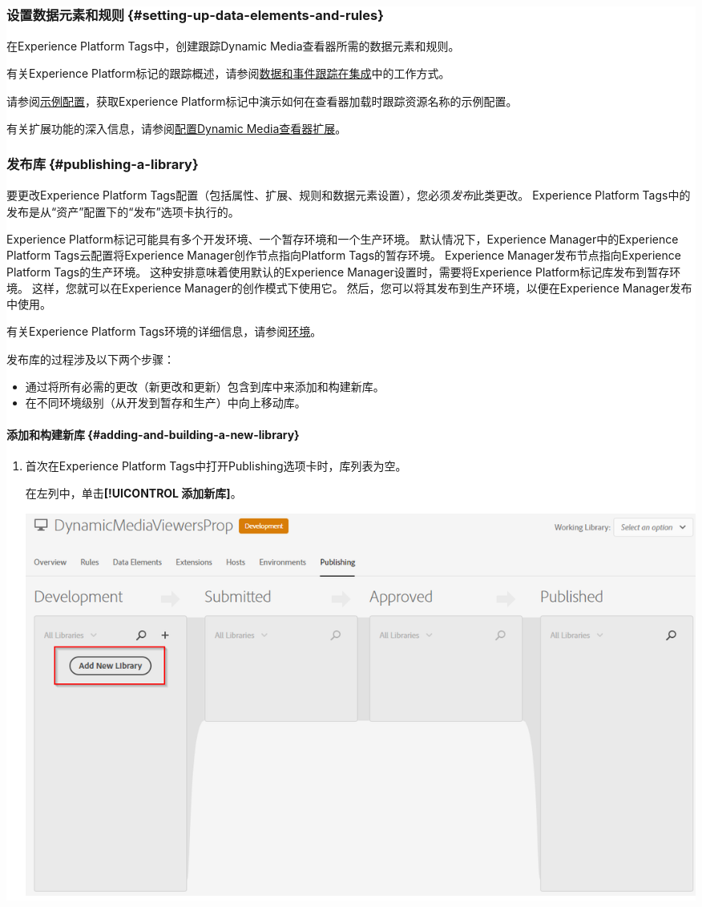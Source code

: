 ### 设置数据元素和规则 {#setting-up-data-elements-and-rules}

在Experience Platform Tags中，创建跟踪Dynamic Media查看器所需的数据元素和规则。

有关Experience Platform标记的跟踪概述，请参阅[数据和事件跟踪在集成](#how-data-and-event-tracking-works-in-the-integration)中的工作方式。

请参阅[示例配置](#sample-configuration)，获取Experience Platform标记中演示如何在查看器加载时跟踪资源名称的示例配置。

有关扩展功能的深入信息，请参阅[配置Dynamic Media查看器扩展](#configuring-the-dynamic-media-viewers-extension)。

### 发布库 {#publishing-a-library}

要更改Experience Platform Tags配置（包括属性、扩展、规则和数据元素设置），您必须&#x200B;*发布*&#x200B;此类更改。 Experience Platform Tags中的发布是从“资产”配置下的“发布”选项卡执行的。

Experience Platform标记可能具有多个开发环境、一个暂存环境和一个生产环境。 默认情况下，Experience Manager中的Experience Platform Tags云配置将Experience Manager创作节点指向Platform Tags的暂存环境。 Experience Manager发布节点指向Experience Platform Tags的生产环境。 这种安排意味着使用默认的Experience Manager设置时，需要将Experience Platform标记库发布到暂存环境。 这样，您就可以在Experience Manager的创作模式下使用它。 然后，您可以将其发布到生产环境，以便在Experience Manager发布中使用。

有关Experience Platform Tags环境的详细信息，请参阅[环境](https://experienceleague.adobe.com/en/docs/experience-platform/tags/publish/environments/environments)。

发布库的过程涉及以下两个步骤：

* 通过将所有必需的更改（新更改和更新）包含到库中来添加和构建新库。
* 在不同环境级别（从开发到暂存和生产）中向上移动库。

#### 添加和构建新库 {#adding-and-building-a-new-library}

1. 首次在Experience Platform Tags中打开Publishing选项卡时，库列表为空。

   在左列中，单击&#x200B;**[!UICONTROL 添加新库]**。

   ![image2019-7-15_14-43-17](assets/image2019-7-15_14-43-17.png)
